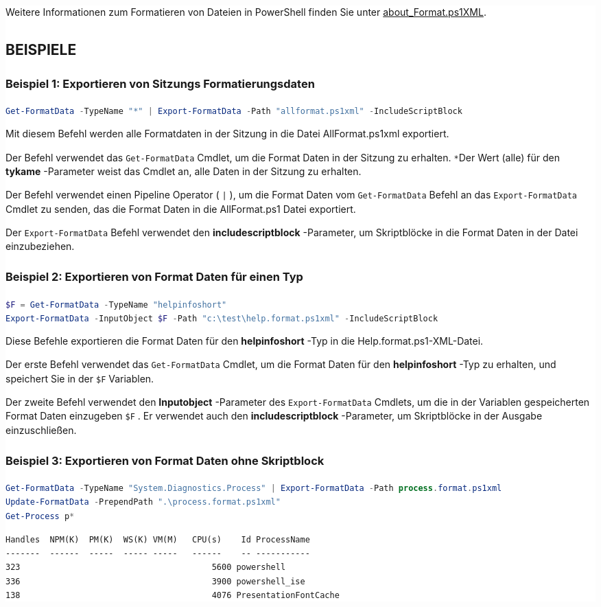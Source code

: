 Weitere Informationen zum Formatieren von Dateien in PowerShell finden Sie unter [about_Format.ps1XML](../Microsoft.PowerShell.Core/About/about_Format.ps1xml.md).

## BEISPIELE

### Beispiel 1: Exportieren von Sitzungs Formatierungsdaten

```powershell
Get-FormatData -TypeName "*" | Export-FormatData -Path "allformat.ps1xml" -IncludeScriptBlock
```

Mit diesem Befehl werden alle Formatdaten in der Sitzung in die Datei AllFormat.ps1xml exportiert.

Der Befehl verwendet das `Get-FormatData` Cmdlet, um die Format Daten in der Sitzung zu erhalten. `*`Der Wert (alle) für den **tykame** -Parameter weist das Cmdlet an, alle Daten in der Sitzung zu erhalten.

Der Befehl verwendet einen Pipeline Operator ( `|` ), um die Format Daten vom `Get-FormatData` Befehl an das `Export-FormatData` Cmdlet zu senden, das die Format Daten in die AllFormat.ps1 Datei exportiert.

Der `Export-FormatData` Befehl verwendet den **includescriptblock** -Parameter, um Skriptblöcke in die Format Daten in der Datei einzubeziehen.

### Beispiel 2: Exportieren von Format Daten für einen Typ

```powershell
$F = Get-FormatData -TypeName "helpinfoshort"
Export-FormatData -InputObject $F -Path "c:\test\help.format.ps1xml" -IncludeScriptBlock
```

Diese Befehle exportieren die Format Daten für den **helpinfoshort** -Typ in die Help.format.ps1-XML-Datei.

Der erste Befehl verwendet das `Get-FormatData` Cmdlet, um die Format Daten für den **helpinfoshort** -Typ zu erhalten, und speichert Sie in der `$F` Variablen.

Der zweite Befehl verwendet den **Inputobject** -Parameter des `Export-FormatData` Cmdlets, um die in der Variablen gespeicherten Format Daten einzugeben `$F` . Er verwendet auch den **includescriptblock** -Parameter, um Skriptblöcke in der Ausgabe einzuschließen.

### Beispiel 3: Exportieren von Format Daten ohne Skriptblock

```powershell
Get-FormatData -TypeName "System.Diagnostics.Process" | Export-FormatData -Path process.format.ps1xml
Update-FormatData -PrependPath ".\process.format.ps1xml"
Get-Process p*
```

```Output
Handles  NPM(K)  PM(K)  WS(K) VM(M)   CPU(s)    Id ProcessName
-------  ------  -----  ----- -----   ------    -- -----------
323                                       5600 powershell
336                                       3900 powershell_ise
138                                       4076 PresentationFontCache
```
